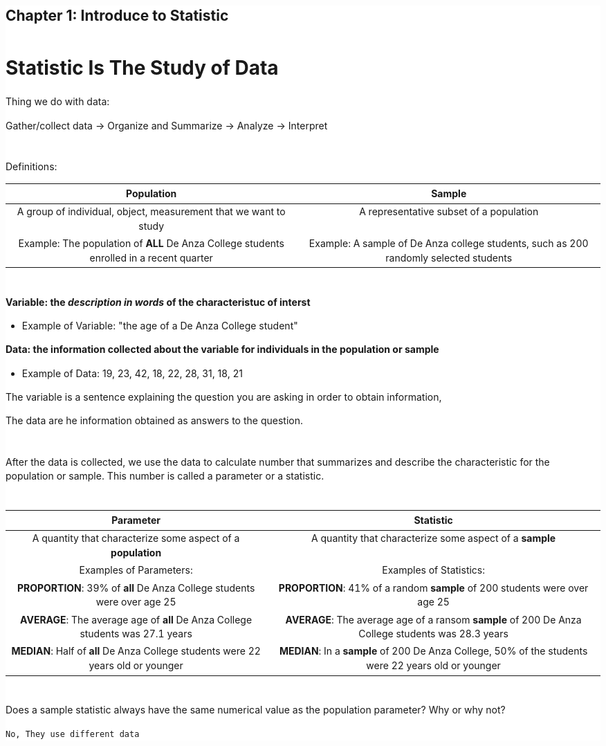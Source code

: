 ## Chapter 1: Introduce to Statistic ##
# Statistic Is The Study of Data #

Thing we do with data:

Gather/collect data $\rightarrow$ Organize and Summarize $\rightarrow$ Analyze $\rightarrow$ Interpret

#

Definitions:

|Population|Sample|
|:---:|:---:|
|A group of individual, object, measurement that we want to study|A representative subset of a population|
|Example:   The population of **ALL** De Anza College students enrolled in a recent quarter|Example:  A sample of De Anza college students, such as 200 randomly selected students|

#

**Variable: the *description in words* of the characteristuc of interst**
- Example of Variable: "the age of a De Anza College student"

**Data: the information collected about the variable for individuals in the population or sample**
- Example of Data: 19, 23, 42, 18, 22, 28, 31, 18, 21

The variable is a sentence explaining the question you are asking in order to obtain information,

The data are he information obtained as answers to the question.

#

After the data is collected, we use the data to calculate number that summarizes and describe the characteristic for the population or sample. This number is called a parameter or a statistic.

#

|Parameter|Statistic|
|:---:|:---:|
|A quantity that characterize some aspect of a **population**|A quantity that characterize some aspect of a **sample**|
|Examples of Parameters: |Examples of Statistics:|
|**PROPORTION**: 39% of **all** De Anza College students were over age 25|**PROPORTION**: 41% of a random **sample** of 200 students were over age 25| 
**AVERAGE**: The average age of **all** De Anza College students was 27.1 years|**AVERAGE**: The average age of a ransom **sample** of 200 De Anza College students was 28.3 years|
**MEDIAN**: Half of **all** De Anza College students were 22 years old or younger| **MEDIAN**: In a **sample** of 200 De Anza College, 50% of the students were 22 years old or younger|

#

Does a sample statistic always have the same numerical value as the population parameter? Why or why not?
  
    No, They use different data
